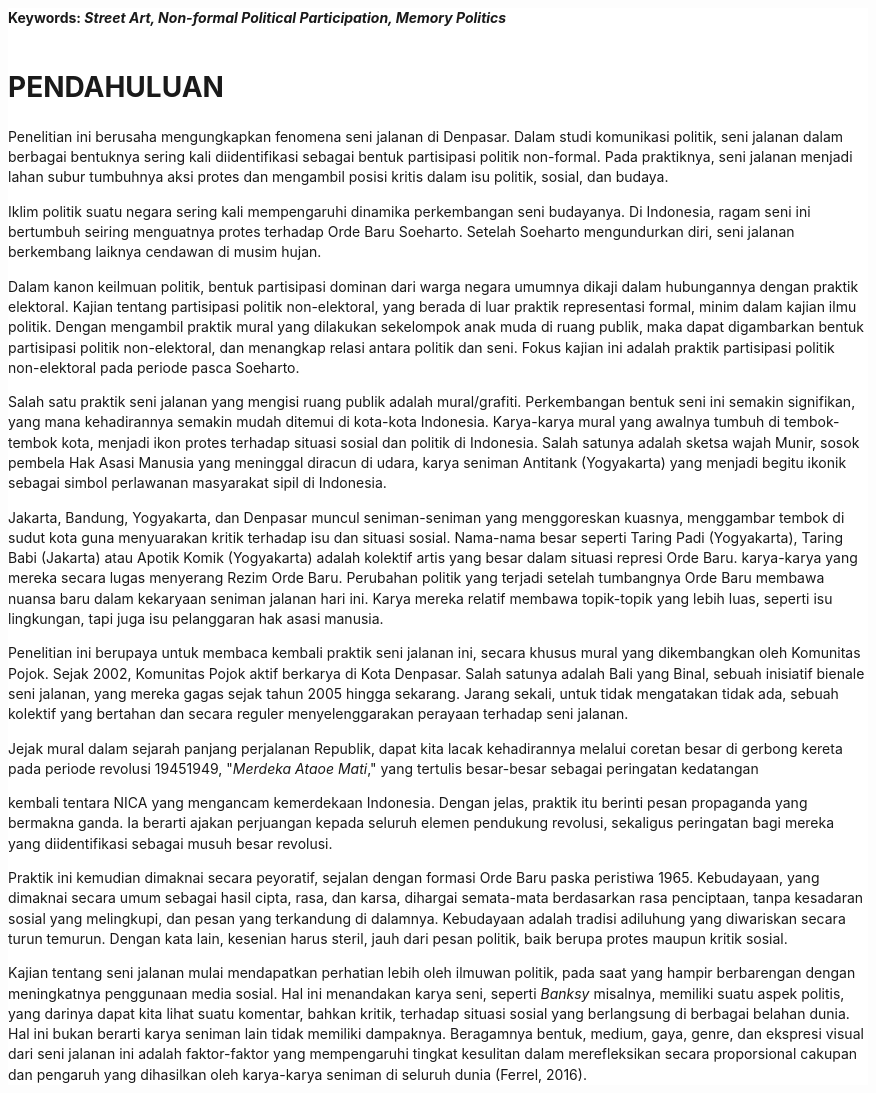 <p><span class="font0" style="font-weight:bold;">Keywords: </span><span class="font0" style="font-weight:bold;font-style:italic;">Street Art, Non-formal Political Participation, Memory Politics</span></p>
<h1><a name="bookmark5"></a><span class="font2" style="font-weight:bold;"><a name="bookmark6"></a>PENDAHULUAN</span></h1>
<p><span class="font2">Penelitian ini berusaha mengungkapkan fenomena seni jalanan di Denpasar. Dalam studi komunikasi politik, seni jalanan dalam berbagai bentuknya sering kali diidentifikasi sebagai bentuk partisipasi politik non-formal. Pada praktiknya, seni jalanan menjadi lahan subur tumbuhnya aksi protes dan mengambil posisi kritis dalam isu politik, sosial, dan budaya.</span></p>
<p><span class="font2">Iklim politik suatu negara sering kali mempengaruhi dinamika perkembangan seni budayanya. Di Indonesia, ragam seni ini bertumbuh seiring menguatnya protes terhadap Orde Baru Soeharto. Setelah Soeharto mengundurkan diri, seni jalanan berkembang laiknya cendawan di musim hujan.</span></p>
<p><span class="font2">Dalam kanon keilmuan politik, bentuk partisipasi dominan dari warga negara umumnya dikaji dalam hubungannya dengan praktik elektoral. Kajian tentang partisipasi politik non-elektoral, yang berada di luar praktik representasi formal, minim dalam kajian ilmu politik. Dengan mengambil praktik mural yang dilakukan sekelompok anak muda di ruang publik, maka dapat digambarkan bentuk partisipasi politik non-elektoral, dan menangkap relasi antara politik dan seni. Fokus kajian ini adalah praktik partisipasi politik non-elektoral pada periode pasca Soeharto.</span></p>
<p><span class="font2">Salah satu praktik seni jalanan yang mengisi ruang publik adalah mural/grafiti. Perkembangan bentuk seni ini semakin signifikan, yang mana kehadirannya semakin mudah ditemui di kota-kota Indonesia. Karya-karya mural yang awalnya tumbuh di tembok-tembok kota, menjadi ikon protes terhadap situasi sosial dan politik di Indonesia. Salah satunya adalah sketsa wajah Munir, sosok pembela Hak Asasi Manusia yang meninggal diracun di udara, karya seniman Antitank (Yogyakarta) yang menjadi begitu ikonik sebagai simbol perlawanan masyarakat sipil di Indonesia.</span></p>
<p><span class="font2">Jakarta, Bandung, Yogyakarta, dan Denpasar muncul seniman-seniman yang menggoreskan kuasnya, menggambar tembok di sudut kota guna menyuarakan kritik terhadap isu dan situasi sosial. Nama-nama besar seperti Taring Padi (Yogyakarta), Taring Babi (Jakarta) atau Apotik Komik (Yogyakarta) adalah kolektif artis yang besar dalam situasi represi Orde Baru. karya-karya yang mereka secara lugas menyerang Rezim Orde Baru. Perubahan politik yang terjadi setelah tumbangnya Orde Baru membawa nuansa baru dalam kekaryaan seniman jalanan hari ini. Karya mereka relatif membawa topik-topik yang lebih luas, seperti isu lingkungan, tapi juga isu pelanggaran hak asasi manusia.</span></p>
<p><span class="font2">Penelitian ini berupaya untuk membaca kembali praktik seni jalanan ini, secara khusus mural yang dikembangkan oleh Komunitas Pojok. Sejak 2002, Komunitas Pojok aktif berkarya di Kota Denpasar. Salah satunya adalah Bali yang Binal, sebuah inisiatif bienale seni jalanan, yang mereka gagas sejak tahun 2005 hingga sekarang. Jarang sekali, untuk tidak mengatakan tidak ada, sebuah kolektif yang bertahan dan secara reguler menyelenggarakan perayaan terhadap seni jalanan.</span></p>
<p><span class="font2">Jejak mural dalam sejarah panjang perjalanan Republik, dapat kita lacak kehadirannya melalui coretan besar di gerbong kereta pada periode revolusi 19451949, &quot;</span><span class="font2" style="font-style:italic;">Merdeka Ataoe Mati</span><span class="font2">,&quot; yang tertulis besar-besar sebagai peringatan kedatangan</span></p>
<p><span class="font2">kembali tentara NICA yang mengancam kemerdekaan Indonesia. Dengan jelas, praktik itu berinti pesan propaganda yang bermakna ganda. Ia berarti ajakan perjuangan kepada seluruh elemen pendukung revolusi, sekaligus peringatan bagi mereka yang diidentifikasi sebagai musuh besar revolusi.</span></p>
<p><span class="font2">Praktik ini kemudian dimaknai secara peyoratif, sejalan dengan formasi Orde Baru paska peristiwa 1965. Kebudayaan, yang dimaknai secara umum sebagai hasil cipta, rasa, dan karsa, dihargai semata-mata berdasarkan rasa penciptaan, tanpa kesadaran sosial yang melingkupi, dan pesan yang terkandung di dalamnya. Kebudayaan adalah tradisi adiluhung yang diwariskan secara turun temurun. Dengan kata lain, kesenian harus steril, jauh dari pesan politik, baik berupa protes maupun kritik sosial.</span></p>
<p><span class="font2">Kajian tentang seni jalanan mulai mendapatkan perhatian lebih oleh ilmuwan politik, pada saat yang hampir berbarengan dengan meningkatnya penggunaan media sosial. Hal ini menandakan karya seni, seperti </span><span class="font2" style="font-style:italic;">Banksy</span><span class="font2"> misalnya, memiliki suatu aspek politis, yang darinya dapat kita lihat suatu komentar, bahkan kritik, terhadap situasi sosial yang berlangsung di berbagai belahan dunia. Hal ini bukan berarti karya seniman lain tidak memiliki dampaknya. Beragamnya bentuk, medium, gaya, genre, dan ekspresi visual dari seni jalanan ini adalah faktor-faktor yang mempengaruhi tingkat kesulitan dalam merefleksikan secara proporsional cakupan dan pengaruh yang dihasilkan oleh karya-karya seniman di seluruh dunia (Ferrel, 2016).</span></p>
